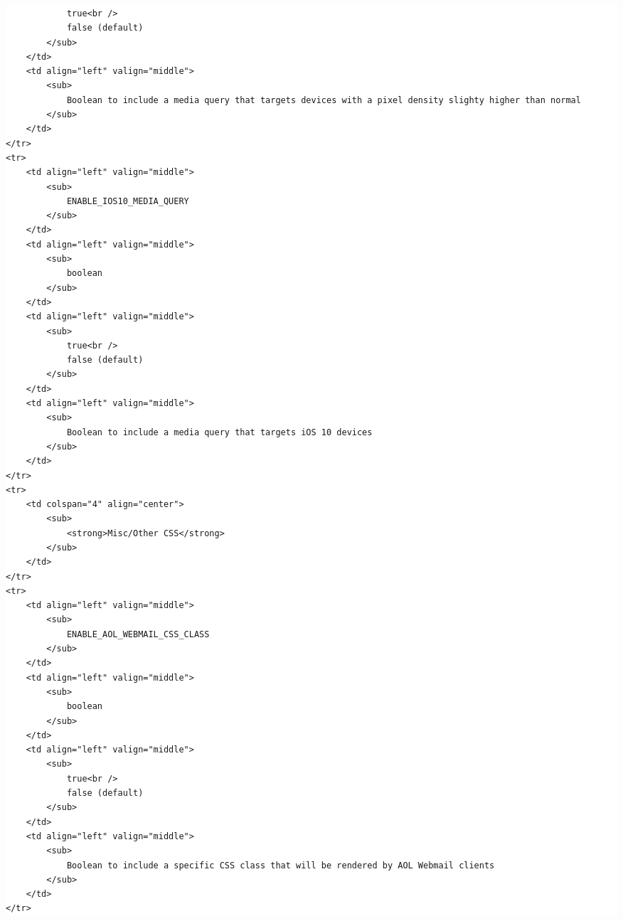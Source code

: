 				true<br />
				false (default)
			</sub>
		</td>
		<td align="left" valign="middle">
			<sub>
				Boolean to include a media query that targets devices with a pixel density slighty higher than normal
			</sub>
		</td>
	</tr>
	<tr>
		<td align="left" valign="middle">
			<sub>
				ENABLE_IOS10_MEDIA_QUERY
			</sub>
		</td>
		<td align="left" valign="middle">
			<sub>
				boolean
			</sub>
		</td>
		<td align="left" valign="middle">
			<sub>
				true<br />
				false (default)
			</sub>
		</td>
		<td align="left" valign="middle">
			<sub>
				Boolean to include a media query that targets iOS 10 devices
			</sub>
		</td>
	</tr>
	<tr>
		<td colspan="4" align="center">
			<sub>
				<strong>Misc/Other CSS</strong>
			</sub>
		</td>
	</tr>
	<tr>
		<td align="left" valign="middle">
			<sub>
				ENABLE_AOL_WEBMAIL_CSS_CLASS
			</sub>
		</td>
		<td align="left" valign="middle">
			<sub>
				boolean
			</sub>
		</td>
		<td align="left" valign="middle">
			<sub>
				true<br />
				false (default)
			</sub>
		</td>
		<td align="left" valign="middle">
			<sub>
				Boolean to include a specific CSS class that will be rendered by AOL Webmail clients
			</sub>
		</td>
	</tr>